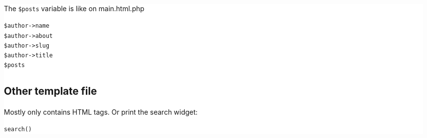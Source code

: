 The <code>$posts</code> variable is like on main.html.php

```
$author->name
$author->about
$author->slug
$author->title
$posts
```

## Other template file

Mostly only contains HTML tags. Or print the search widget:

```
search()
```
    
